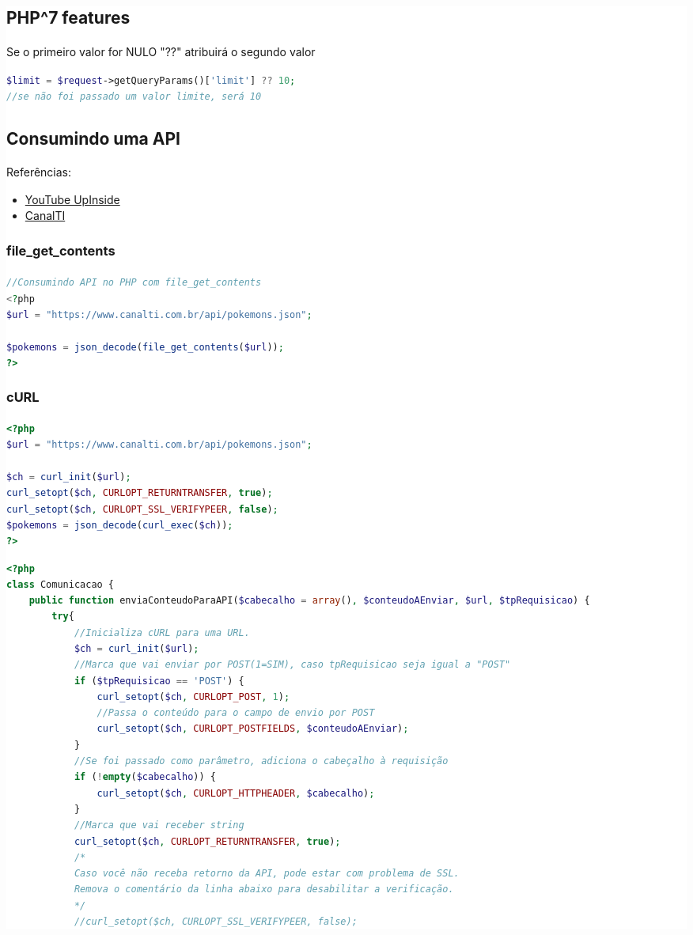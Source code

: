 ## PHP^7 features

Se o primeiro valor for NULO "??" atribuirá o segundo valor

```php
$limit = $request->getQueryParams()['limit'] ?? 10;
//se não foi passado um valor limite, será 10
```

## Consumindo uma API

Referências:

- [YouTube UpInside](https://www.youtube.com/watch?v=YF5eP_rZBlg&feature=em-uploademail&t=75s)
- [CanalTI](https://www.canalti.com.br/programacao/web/php/como-consumir-api-com-php-pokemons-listar-dados-file_get_contents-e-curl/)

### file_get_contents

```php
//Consumindo API no PHP com file_get_contents
<?php
$url = "https://www.canalti.com.br/api/pokemons.json";

$pokemons = json_decode(file_get_contents($url));
?>
```

### cURL

```php
<?php
$url = "https://www.canalti.com.br/api/pokemons.json";
 
$ch = curl_init($url);
curl_setopt($ch, CURLOPT_RETURNTRANSFER, true);
curl_setopt($ch, CURLOPT_SSL_VERIFYPEER, false);
$pokemons = json_decode(curl_exec($ch));
?>
```

```php
<?php
class Comunicacao {
 	public function enviaConteudoParaAPI($cabecalho = array(), $conteudoAEnviar, $url, $tpRequisicao) {
 		try{
 			//Inicializa cURL para uma URL.
 			$ch = curl_init($url);
 			//Marca que vai enviar por POST(1=SIM), caso tpRequisicao seja igual a "POST"
	 		if ($tpRequisicao == 'POST') {
	 			curl_setopt($ch, CURLOPT_POST, 1);
 				//Passa o conteúdo para o campo de envio por POST
 				curl_setopt($ch, CURLOPT_POSTFIELDS, $conteudoAEnviar);
 			}
 			//Se foi passado como parâmetro, adiciona o cabeçalho à requisição
 			if (!empty($cabecalho)) {
 				curl_setopt($ch, CURLOPT_HTTPHEADER, $cabecalho);
 			}
 			//Marca que vai receber string
 			curl_setopt($ch, CURLOPT_RETURNTRANSFER, true);
 			/*
 			Caso você não receba retorno da API, pode estar com problema de SSL.
 			Remova o comentário da linha abaixo para desabilitar a verificação.
 			*/
 			//curl_setopt($ch, CURLOPT_SSL_VERIFYPEER, false);
```